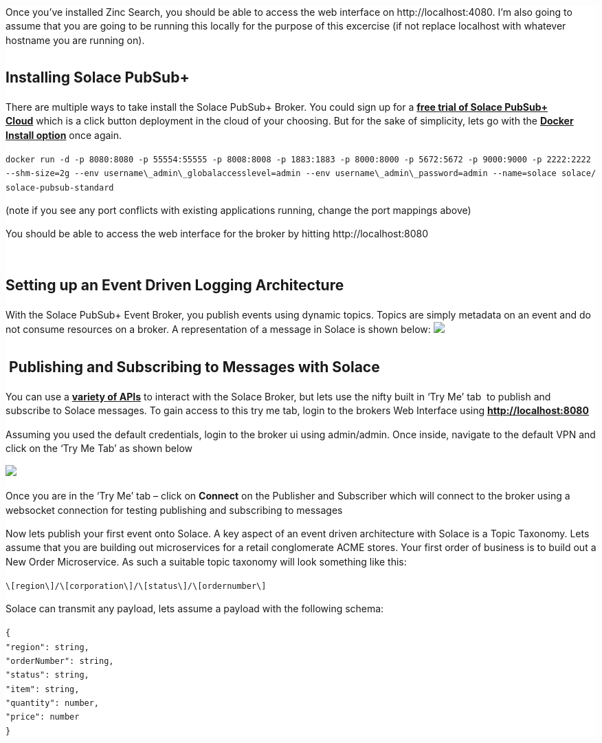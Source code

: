Once you’ve installed Zinc Search, you should be able to access the web interface on http://localhost:4080. I’m also going to assume that you are going to be running this locally for the purpose of this excercise (if not replace localhost with whatever hostname you are running on).

## Installing Solace PubSub+

There are multiple ways to take install the Solace PubSub+ Broker. You could sign up for a [**free trial of Solace PubSub+ Cloud**](https://console.solace.cloud/login/new-account?product=event-streaming) which is a click button deployment in the cloud of your choosing. But for the sake of simplicity, lets go with the [**Docker Install option**](https://solace.com/products/event-broker/software/getting-started/) once again.

```
docker run -d -p 8080:8080 -p 55554:55555 -p 8008:8008 -p 1883:1883 -p 8000:8000 -p 5672:5672 -p 9000:9000 -p 2222:2222 --shm-size=2g --env username\_admin\_globalaccesslevel=admin --env username\_admin\_password=admin --name=solace solace/solace-pubsub-standard
```

(note if you see any port conflicts with existing applications running, change the port mappings above)

You should be able to access the web interface for the broker by hitting http://localhost:8080 <br><br>

## Setting up an Event Driven Logging Architecture

With the Solace PubSub+ Event Broker, you publish events using dynamic topics. Topics are simply metadata on an event and do not consume resources on a broker. A representation of a message in Solace is shown below: ![](../images/blog/SolaceMessage-300x283.png)

##  Publishing and Subscribing to Messages with Solace

You can use a [**variety of APIs**](https://solace.dev/) to interact with the Solace Broker, but lets use the nifty built in ‘Try Me’ tab  to publish and subscribe to Solace messages. To gain access to this try me tab, login to the brokers Web Interface using [**http://localhost:8080**](http://localhost:8080/)  
  
Assuming you used the default credentials, login to the broker ui using admin/admin. Once inside, navigate to the default VPN and click on the ‘Try Me Tab’ as shown below  
  

![](../images/blog/TryMeImage-1024x254.png)

Once you are in the ‘Try Me’ tab – click on **Connect** on the Publisher and Subscriber which will connect to the broker using a websocket connection for testing publishing and subscribing to messages

Now lets publish your first event onto Solace. A key aspect of an event driven architecture with Solace is a Topic Taxonomy. Lets assume that you are building out microservices for a retail conglomerate ACME stores. Your first order of business is to build out a New Order Microservice. As such a suitable topic taxonomy will look something like this:

```
\[region\]/\[corporation\]/\[status\]/\[ordernumber\]
```
Solace can transmit any payload, lets assume a payload with the following schema:
```
{
"region": string,  
"orderNumber": string,  
"status": string,  
"item": string,  
"quantity": number,
"price": number
}
```
